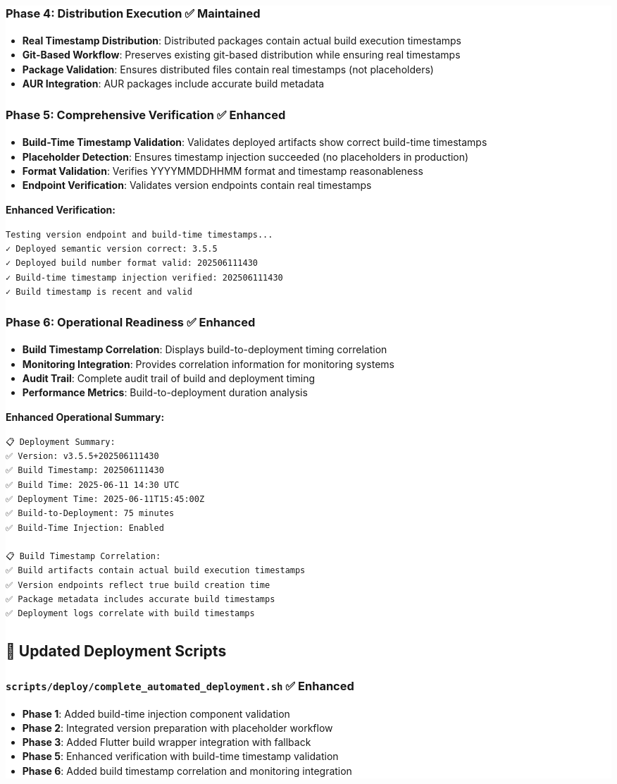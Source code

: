 ### **Phase 4: Distribution Execution** ✅ Maintained
- **Real Timestamp Distribution**: Distributed packages contain actual build execution timestamps
- **Git-Based Workflow**: Preserves existing git-based distribution while ensuring real timestamps
- **Package Validation**: Ensures distributed files contain real timestamps (not placeholders)
- **AUR Integration**: AUR packages include accurate build metadata

### **Phase 5: Comprehensive Verification** ✅ Enhanced
- **Build-Time Timestamp Validation**: Validates deployed artifacts show correct build-time timestamps
- **Placeholder Detection**: Ensures timestamp injection succeeded (no placeholders in production)
- **Format Validation**: Verifies YYYYMMDDHHMM format and timestamp reasonableness
- **Endpoint Verification**: Validates version endpoints contain real timestamps

**Enhanced Verification:**
```bash
Testing version endpoint and build-time timestamps...
✓ Deployed semantic version correct: 3.5.5
✓ Deployed build number format valid: 202506111430
✓ Build-time timestamp injection verified: 202506111430
✓ Build timestamp is recent and valid
```

### **Phase 6: Operational Readiness** ✅ Enhanced
- **Build Timestamp Correlation**: Displays build-to-deployment timing correlation
- **Monitoring Integration**: Provides correlation information for monitoring systems
- **Audit Trail**: Complete audit trail of build and deployment timing
- **Performance Metrics**: Build-to-deployment duration analysis

**Enhanced Operational Summary:**
```bash
📋 Deployment Summary:
✅ Version: v3.5.5+202506111430
✅ Build Timestamp: 202506111430
✅ Build Time: 2025-06-11 14:30 UTC
✅ Deployment Time: 2025-06-11T15:45:00Z
✅ Build-to-Deployment: 75 minutes
✅ Build-Time Injection: Enabled

📋 Build Timestamp Correlation:
✅ Build artifacts contain actual build execution timestamps
✅ Version endpoints reflect true build creation time
✅ Package metadata includes accurate build timestamps
✅ Deployment logs correlate with build timestamps
```

## 🔧 **Updated Deployment Scripts**

### **`scripts/deploy/complete_automated_deployment.sh`** ✅ Enhanced
- **Phase 1**: Added build-time injection component validation
- **Phase 2**: Integrated version preparation with placeholder workflow
- **Phase 3**: Added Flutter build wrapper integration with fallback
- **Phase 5**: Enhanced verification with build-time timestamp validation
- **Phase 6**: Added build timestamp correlation and monitoring integration
